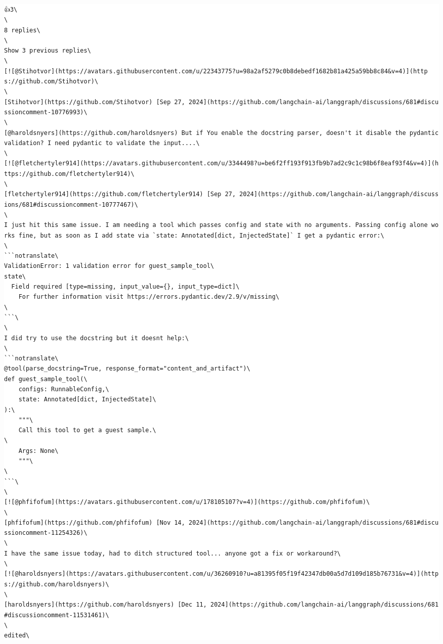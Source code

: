```md-code__content
👍3\
\
8 replies\
\
Show 3 previous replies\
\
[![@Stihotvor](https://avatars.githubusercontent.com/u/22343775?u=98a2af5279c0b8debedf1682b81a425a59bb8c84&v=4)](https://github.com/Stihotvor)\
\
[Stihotvor](https://github.com/Stihotvor) [Sep 27, 2024](https://github.com/langchain-ai/langgraph/discussions/681#discussioncomment-10776993)\
\
[@haroldsnyers](https://github.com/haroldsnyers) But if You enable the docstring parser, doesn't it disable the pydantic validation? I need pydantic to validate the input....\
\
[![@fletchertyler914](https://avatars.githubusercontent.com/u/3344498?u=be6f2ff193f913fb9b7ad2c9c1c98b6f8eaf93f4&v=4)](https://github.com/fletchertyler914)\
\
[fletchertyler914](https://github.com/fletchertyler914) [Sep 27, 2024](https://github.com/langchain-ai/langgraph/discussions/681#discussioncomment-10777467)\
\
I just hit this same issue. I am needing a tool which passes config and state with no arguments. Passing config alone works fine, but as soon as I add state via `state: Annotated[dict, InjectedState]` I get a pydantic error:\
\
```notranslate\
ValidationError: 1 validation error for guest_sample_tool\
state\
  Field required [type=missing, input_value={}, input_type=dict]\
    For further information visit https://errors.pydantic.dev/2.9/v/missing\
\
```\
\
I did try to use the docstring but it doesnt help:\
\
```notranslate\
@tool(parse_docstring=True, response_format="content_and_artifact")\
def guest_sample_tool(\
    configs: RunnableConfig,\
    state: Annotated[dict, InjectedState]\
):\
    """\
    Call this tool to get a guest sample.\
\
    Args: None\
    """\
\
```\
\
[![@phfifofum](https://avatars.githubusercontent.com/u/178105107?v=4)](https://github.com/phfifofum)\
\
[phfifofum](https://github.com/phfifofum) [Nov 14, 2024](https://github.com/langchain-ai/langgraph/discussions/681#discussioncomment-11254326)\
\
I have the same issue today, had to ditch structured tool... anyone got a fix or workaround?\
\
[![@haroldsnyers](https://avatars.githubusercontent.com/u/36260910?u=a81395f05f19f42347db00a5d7d109d185b76731&v=4)](https://github.com/haroldsnyers)\
\
[haroldsnyers](https://github.com/haroldsnyers) [Dec 11, 2024](https://github.com/langchain-ai/langgraph/discussions/681#discussioncomment-11531461)\
\
edited\
```